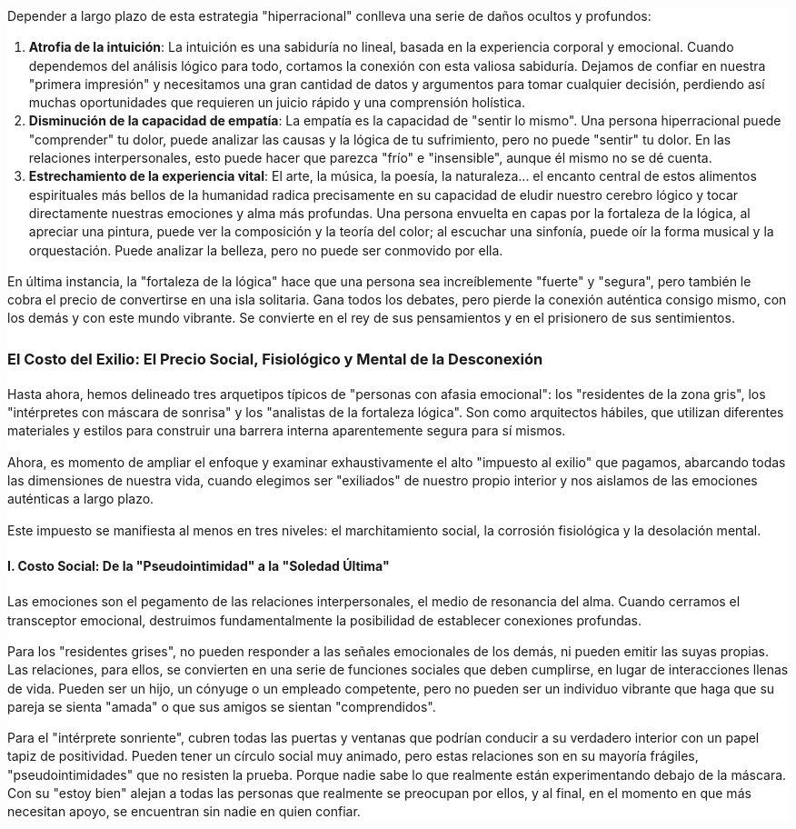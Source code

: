 Depender a largo plazo de esta estrategia "hiperracional" conlleva una serie de daños ocultos y profundos:

1.  **Atrofia de la intuición**: La intuición es una sabiduría no lineal, basada en la experiencia corporal y emocional. Cuando dependemos del análisis lógico para todo, cortamos la conexión con esta valiosa sabiduría. Dejamos de confiar en nuestra "primera impresión" y necesitamos una gran cantidad de datos y argumentos para tomar cualquier decisión, perdiendo así muchas oportunidades que requieren un juicio rápido y una comprensión holística.
2.  **Disminución de la capacidad de empatía**: La empatía es la capacidad de "sentir lo mismo". Una persona hiperracional puede "comprender" tu dolor, puede analizar las causas y la lógica de tu sufrimiento, pero no puede "sentir" tu dolor. En las relaciones interpersonales, esto puede hacer que parezca "frío" e "insensible", aunque él mismo no se dé cuenta.
3.  **Estrechamiento de la experiencia vital**: El arte, la música, la poesía, la naturaleza... el encanto central de estos alimentos espirituales más bellos de la humanidad radica precisamente en su capacidad de eludir nuestro cerebro lógico y tocar directamente nuestras emociones y alma más profundas. Una persona envuelta en capas por la fortaleza de la lógica, al apreciar una pintura, puede ver la composición y la teoría del color; al escuchar una sinfonía, puede oír la forma musical y la orquestación. Puede analizar la belleza, pero no puede ser conmovido por ella.

En última instancia, la "fortaleza de la lógica" hace que una persona sea increíblemente "fuerte" y "segura", pero también le cobra el precio de convertirse en una isla solitaria. Gana todos los debates, pero pierde la conexión auténtica consigo mismo, con los demás y con este mundo vibrante. Se convierte en el rey de sus pensamientos y en el prisionero de sus sentimientos.

### El Costo del Exilio: El Precio Social, Fisiológico y Mental de la Desconexión

Hasta ahora, hemos delineado tres arquetipos típicos de "personas con afasia emocional": los "residentes de la zona gris", los "intérpretes con máscara de sonrisa" y los "analistas de la fortaleza lógica". Son como arquitectos hábiles, que utilizan diferentes materiales y estilos para construir una barrera interna aparentemente segura para sí mismos.

Ahora, es momento de ampliar el enfoque y examinar exhaustivamente el alto "impuesto al exilio" que pagamos, abarcando todas las dimensiones de nuestra vida, cuando elegimos ser "exiliados" de nuestro propio interior y nos aislamos de las emociones auténticas a largo plazo.

Este impuesto se manifiesta al menos en tres niveles: el marchitamiento social, la corrosión fisiológica y la desolación mental.

#### I. Costo Social: De la "Pseudointimidad" a la "Soledad Última"

Las emociones son el pegamento de las relaciones interpersonales, el medio de resonancia del alma. Cuando cerramos el transceptor emocional, destruimos fundamentalmente la posibilidad de establecer conexiones profundas.

Para los "residentes grises", no pueden responder a las señales emocionales de los demás, ni pueden emitir las suyas propias. Las relaciones, para ellos, se convierten en una serie de funciones sociales que deben cumplirse, en lugar de interacciones llenas de vida. Pueden ser un hijo, un cónyuge o un empleado competente, pero no pueden ser un individuo vibrante que haga que su pareja se sienta "amada" o que sus amigos se sientan "comprendidos".

Para el "intérprete sonriente", cubren todas las puertas y ventanas que podrían conducir a su verdadero interior con un papel tapiz de positividad. Pueden tener un círculo social muy animado, pero estas relaciones son en su mayoría frágiles, "pseudointimidades" que no resisten la prueba. Porque nadie sabe lo que realmente están experimentando debajo de la máscara. Con su "estoy bien" alejan a todas las personas que realmente se preocupan por ellos, y al final, en el momento en que más necesitan apoyo, se encuentran sin nadie en quien confiar.
